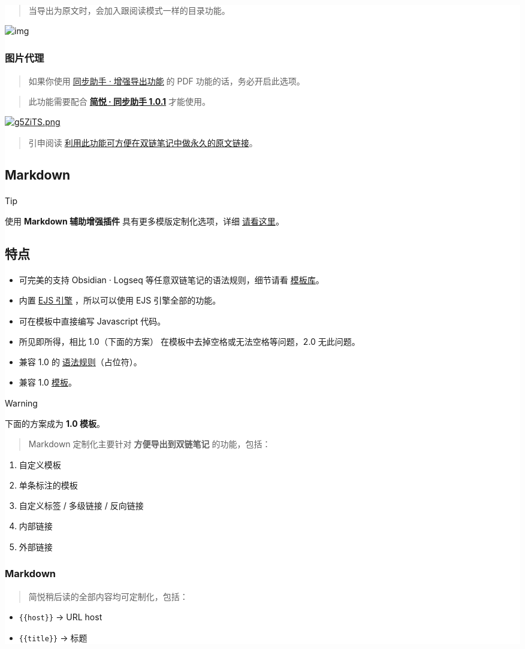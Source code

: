 > 当导出为原文时，会加入跟阅读模式一样的目录功能。

![img](https://z3.ax1x.com/2021/05/18/gf2wyd.png)

### 图片代理

> 如果你使用  [同步助手 · 增强导出功能](Sync?id=导出服务) 的 PDF 功能的话，务必开启此选项。

> 此功能需要配合 [**简悦 · 同步助手 1.0.1**](Sync) 才能使用。

[![g5ZiTS.png](https://z3.ax1x.com/2021/05/19/g5ZiTS.png)](https://imgtu.com/i/g5ZiTS)

> 引申阅读 [利用此功能可方便在双链笔记中做永久的原文链接](https://github.com/Kenshin/simpread/discussions/2152)。

## Markdown

> [!TIP]
> 使用 **Markdown 辅助增强插件** 具有更多模版定制化选项，详细 [请看这里](https://github.com/Kenshin/simpread/discussions/3725)。
>
> ## **特点**
>
> - 可完美的支持 Obsidian · Logseq 等任意双链笔记的语法规则，细节请看 [模板库](https://github.com/Kenshin/simpread/discussions/3725#discussioncomment-2635600)。
>
> - 内置 [EJS 引擎](https://ejs.co/#docs) ，所以可以使用 EJS 引擎全部的功能。
>
> - 可在模板中直接编写 Javascript 代码。
>
> - 所见即所得，相比 1.0（下面的方案） 在模板中去掉空格或无法空格等问题，2.0 无此问题。
>
> - 兼容 1.0 的 [语法规则](定制化导出?id=markdown)（占位符）。
>
> - 兼容 1.0 [模板](https://github.com/Kenshin/simpread/discussions/2153)。

> [!WARNING]
> 下面的方案成为 **1.0 模板**。

> Markdown 定制化主要针对 **方便导出到双链笔记** 的功能，包括：

1. 自定义模板

2. 单条标注的模板

3. 自定义标签 / 多级链接 / 反向链接

4. 内部链接

5. 外部链接

### Markdown

> 简悦稍后读的全部内容均可定制化，包括：

- `{{host}}` → URL host

- `{{title}}` → 标题
